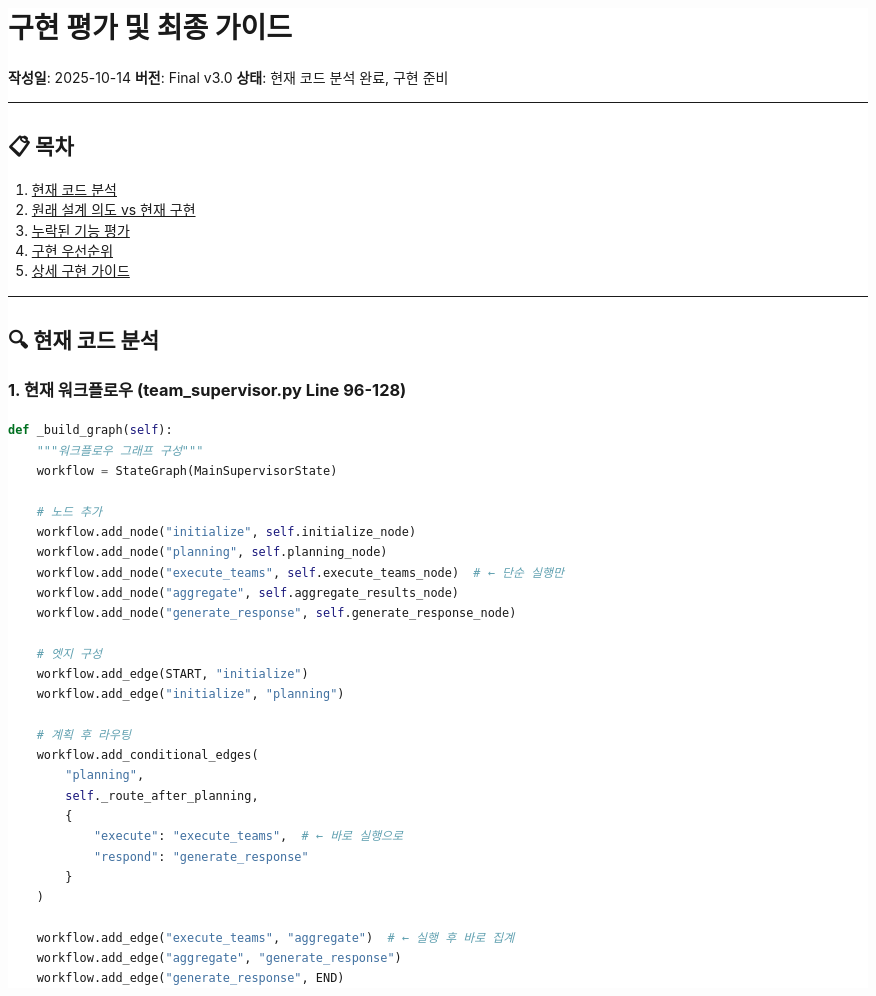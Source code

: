 # 구현 평가 및 최종 가이드

**작성일**: 2025-10-14
**버전**: Final v3.0
**상태**: 현재 코드 분석 완료, 구현 준비

---

## 📋 목차

1. [현재 코드 분석](#현재-코드-분석)
2. [원래 설계 의도 vs 현재 구현](#원래-설계-의도-vs-현재-구현)
3. [누락된 기능 평가](#누락된-기능-평가)
4. [구현 우선순위](#구현-우선순위)
5. [상세 구현 가이드](#상세-구현-가이드)

---

## 🔍 현재 코드 분석

### 1. 현재 워크플로우 (team_supervisor.py Line 96-128)

```python
def _build_graph(self):
    """워크플로우 그래프 구성"""
    workflow = StateGraph(MainSupervisorState)

    # 노드 추가
    workflow.add_node("initialize", self.initialize_node)
    workflow.add_node("planning", self.planning_node)
    workflow.add_node("execute_teams", self.execute_teams_node)  # ← 단순 실행만
    workflow.add_node("aggregate", self.aggregate_results_node)
    workflow.add_node("generate_response", self.generate_response_node)

    # 엣지 구성
    workflow.add_edge(START, "initialize")
    workflow.add_edge("initialize", "planning")

    # 계획 후 라우팅
    workflow.add_conditional_edges(
        "planning",
        self._route_after_planning,
        {
            "execute": "execute_teams",  # ← 바로 실행으로
            "respond": "generate_response"
        }
    )

    workflow.add_edge("execute_teams", "aggregate")  # ← 실행 후 바로 집계
    workflow.add_edge("aggregate", "generate_response")
    workflow.add_edge("generate_response", END)
```
